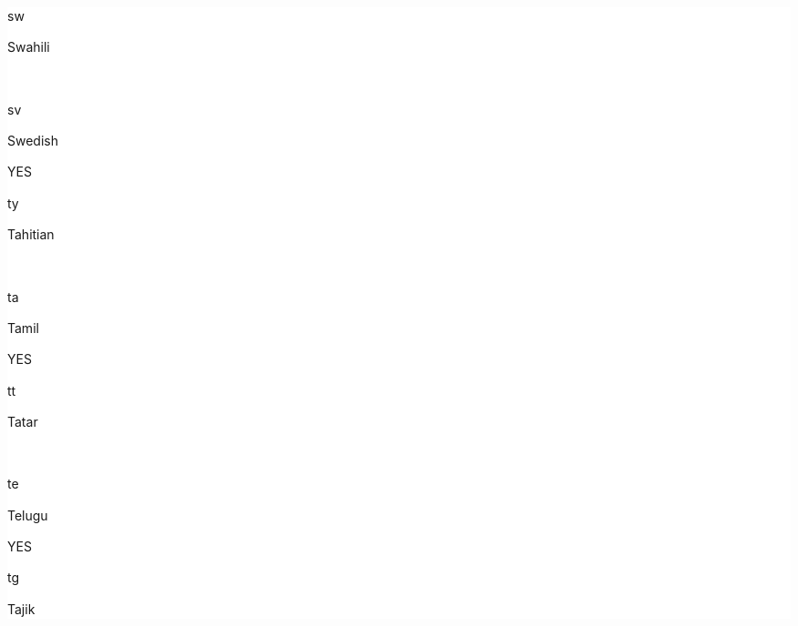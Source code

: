 <p>sw</p>
</td>
<td>
<p>Swahili</p>
</td>
<td>&nbsp;</td>
<td>&nbsp;</td>
</tr>
<tr>
<td>
<p>sv</p>
</td>
<td>
<p>Swedish</p>
</td>
<td><span class="smallblock">YES</span></td>
<td>&nbsp;</td>
</tr>
<tr>
<td>
<p>ty</p>
</td>
<td>
<p>Tahitian</p>
</td>
<td>&nbsp;</td>
<td>&nbsp;</td>
</tr>
<tr>
<td>
<p>ta</p>
</td>
<td>
<p>Tamil</p>
</td>
<td><span class="smallblock">YES</span></td>
<td>&nbsp;</td>
</tr>
<tr>
<td>
<p>tt</p>
</td>
<td>
<p>Tatar</p>
</td>
<td>&nbsp;</td>
<td>&nbsp;</td>
</tr>
<tr>
<td>
<p>te</p>
</td>
<td>
<p>Telugu</p>
</td>
<td><span class="smallblock">YES</span></td>
<td>&nbsp;</td>
</tr>
<tr>
<td>
<p>tg</p>
</td>
<td>
<p>Tajik</p>